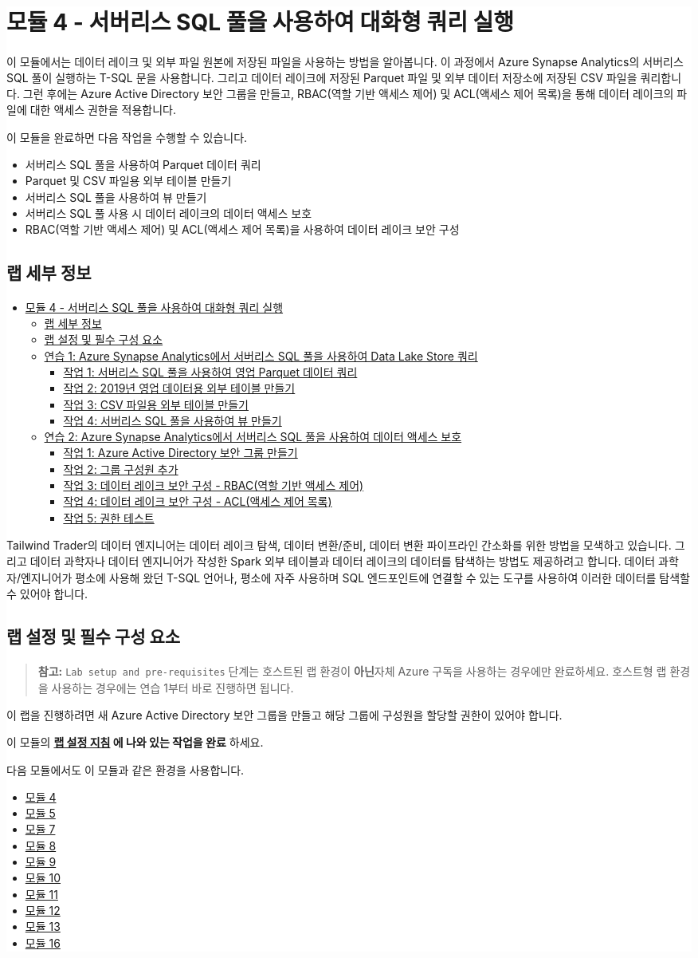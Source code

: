 ﻿# 모듈 4 - 서버리스 SQL 풀을 사용하여 대화형 쿼리 실행

이 모듈에서는 데이터 레이크 및 외부 파일 원본에 저장된 파일을 사용하는 방법을 알아봅니다. 이 과정에서 Azure Synapse Analytics의 서버리스 SQL 풀이 실행하는 T-SQL 문을 사용합니다. 그리고 데이터 레이크에 저장된 Parquet 파일 및 외부 데이터 저장소에 저장된 CSV 파일을 쿼리합니다. 그런 후에는 Azure Active Directory 보안 그룹을 만들고, RBAC(역할 기반 액세스 제어) 및 ACL(액세스 제어 목록)을 통해 데이터 레이크의 파일에 대한 액세스 권한을 적용합니다.

이 모듈을 완료하면 다음 작업을 수행할 수 있습니다.

- 서버리스 SQL 풀을 사용하여 Parquet 데이터 쿼리
- Parquet 및 CSV 파일용 외부 테이블 만들기
- 서버리스 SQL 풀을 사용하여 뷰 만들기
- 서버리스 SQL 풀 사용 시 데이터 레이크의 데이터 액세스 보호
- RBAC(역할 기반 액세스 제어) 및 ACL(액세스 제어 목록)을 사용하여 데이터 레이크 보안 구성

## 랩 세부 정보

- [모듈 4 - 서버리스 SQL 풀을 사용하여 대화형 쿼리 실행](#module-4---run-interactive-queries-using-serverless-sql-pools)
  - [랩 세부 정보](#lab-details)
  - [랩 설정 및 필수 구성 요소](#lab-setup-and-pre-requisites)
  - [연습 1: Azure Synapse Analytics에서 서버리스 SQL 풀을 사용하여 Data Lake Store 쿼리](#exercise-1-querying-a-data-lake-store-using-serverless-sql-pools-in-azure-synapse-analytics)
    - [작업 1: 서버리스 SQL 풀을 사용하여 영업 Parquet 데이터 쿼리](#task-1-query-sales-parquet-data-with-serverless-sql-pools)
    - [작업 2: 2019년 영업 데이터용 외부 테이블 만들기](#task-2-create-an-external-table-for-2019-sales-data)
    - [작업 3: CSV 파일용 외부 테이블 만들기](#task-3-create-an-external-table-for-csv-files)
    - [작업 4: 서버리스 SQL 풀을 사용하여 뷰 만들기](#task-4-create-a-view-with-a-serverless-sql-pool)
  - [연습 2: Azure Synapse Analytics에서 서버리스 SQL 풀을 사용하여 데이터 액세스 보호](#exercise-2-securing-access-to-data-through-using-a-serverless-sql-pool-in-azure-synapse-analytics)
    - [작업 1: Azure Active Directory 보안 그룹 만들기](#task-1-create-azure-active-directory-security-groups)
    - [작업 2: 그룹 구성원 추가](#task-2-add-group-members)
    - [작업 3: 데이터 레이크 보안 구성 - RBAC(역할 기반 액세스 제어)](#task-3-configure-data-lake-security---role-based-access-control-rbac)
    - [작업 4: 데이터 레이크 보안 구성 - ACL(액세스 제어 목록)](#task-4-configure-data-lake-security---access-control-lists-acls)
    - [작업 5: 권한 테스트](#task-5-test-permissions)

Tailwind Trader의 데이터 엔지니어는 데이터 레이크 탐색, 데이터 변환/준비, 데이터 변환 파이프라인 간소화를 위한 방법을 모색하고 있습니다. 그리고 데이터 과학자나 데이터 엔지니어가 작성한 Spark 외부 테이블과 데이터 레이크의 데이터를 탐색하는 방법도 제공하려고 합니다. 데이터 과학자/엔지니어가 평소에 사용해 왔던 T-SQL 언어나, 평소에 자주 사용하며 SQL 엔드포인트에 연결할 수 있는 도구를 사용하여 이러한 데이터를 탐색할 수 있어야 합니다.

## 랩 설정 및 필수 구성 요소

> **참고:** `Lab setup and pre-requisites` 단계는 호스트된 랩 환경이 **아닌**자체 Azure 구독을 사용하는 경우에만 완료하세요. 호스트형 랩 환경을 사용하는 경우에는 연습 1부터 바로 진행하면 됩니다.

이 랩을 진행하려면 새 Azure Active Directory 보안 그룹을 만들고 해당 그룹에 구성원을 할당할 권한이 있어야 합니다.

이 모듈의 **[랩 설정 지침](https://github.com/solliancenet/microsoft-data-engineering-ilt-deploy/blob/main/setup/04/README.md) 에 나와 있는 작업을 완료** 하세요.

다음 모듈에서도 이 모듈과 같은 환경을 사용합니다.

- [모듈 4](labs/04/README.md)
- [모듈 5](labs/05/README.md)
- [모듈 7](labs/07/README.md)
- [모듈 8](labs/08/README.md)
- [모듈 9](labs/09/README.md)
- [모듈 10](labs/10/README.md)
- [모듈 11](labs/11/README.md)
- [모듈 12](labs/12/README.md)
- [모듈 13](labs/13/README.md)
- [모듈 16](labs/16/README.md)
